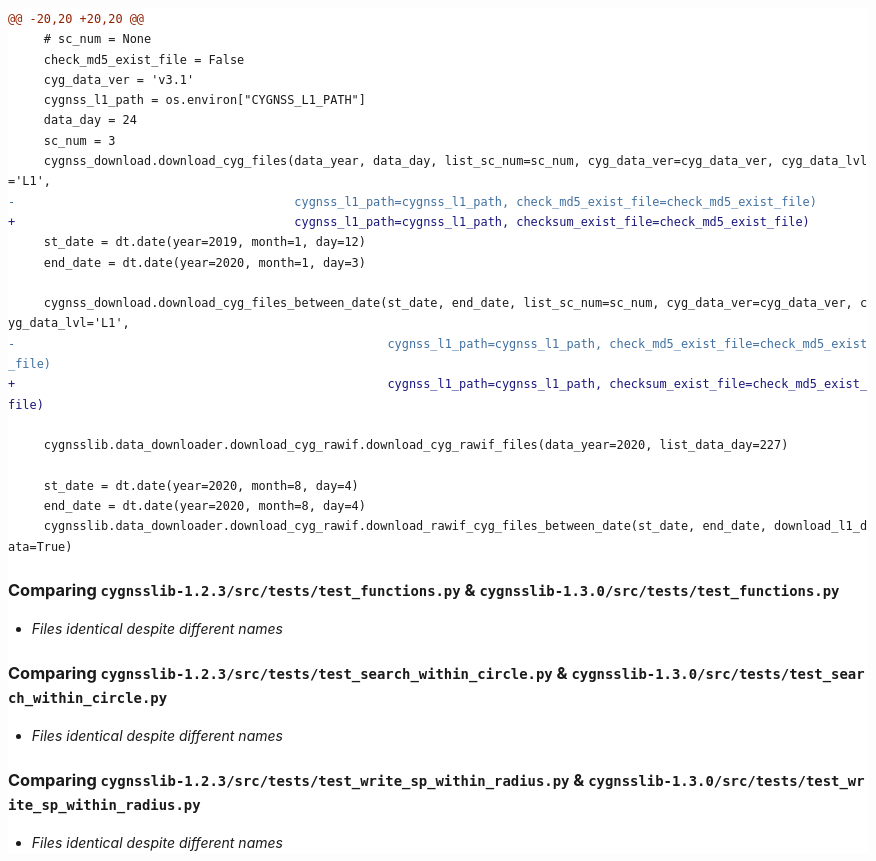 ```diff
@@ -20,20 +20,20 @@
     # sc_num = None
     check_md5_exist_file = False
     cyg_data_ver = 'v3.1'
     cygnss_l1_path = os.environ["CYGNSS_L1_PATH"]
     data_day = 24
     sc_num = 3
     cygnss_download.download_cyg_files(data_year, data_day, list_sc_num=sc_num, cyg_data_ver=cyg_data_ver, cyg_data_lvl='L1',
-                                       cygnss_l1_path=cygnss_l1_path, check_md5_exist_file=check_md5_exist_file)
+                                       cygnss_l1_path=cygnss_l1_path, checksum_exist_file=check_md5_exist_file)
     st_date = dt.date(year=2019, month=1, day=12)
     end_date = dt.date(year=2020, month=1, day=3)
 
     cygnss_download.download_cyg_files_between_date(st_date, end_date, list_sc_num=sc_num, cyg_data_ver=cyg_data_ver, cyg_data_lvl='L1',
-                                                    cygnss_l1_path=cygnss_l1_path, check_md5_exist_file=check_md5_exist_file)
+                                                    cygnss_l1_path=cygnss_l1_path, checksum_exist_file=check_md5_exist_file)
 
     cygnsslib.data_downloader.download_cyg_rawif.download_cyg_rawif_files(data_year=2020, list_data_day=227)
 
     st_date = dt.date(year=2020, month=8, day=4)
     end_date = dt.date(year=2020, month=8, day=4)
     cygnsslib.data_downloader.download_cyg_rawif.download_rawif_cyg_files_between_date(st_date, end_date, download_l1_data=True)
```

### Comparing `cygnsslib-1.2.3/src/tests/test_functions.py` & `cygnsslib-1.3.0/src/tests/test_functions.py`

 * *Files identical despite different names*

### Comparing `cygnsslib-1.2.3/src/tests/test_search_within_circle.py` & `cygnsslib-1.3.0/src/tests/test_search_within_circle.py`

 * *Files identical despite different names*

### Comparing `cygnsslib-1.2.3/src/tests/test_write_sp_within_radius.py` & `cygnsslib-1.3.0/src/tests/test_write_sp_within_radius.py`

 * *Files identical despite different names*

